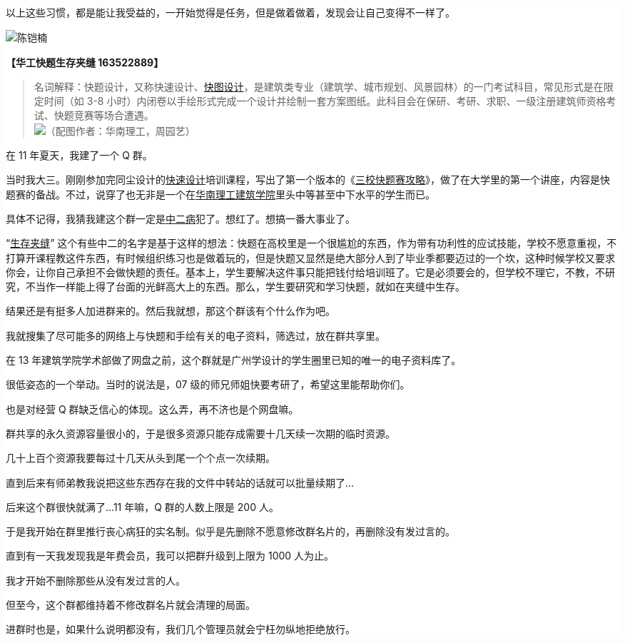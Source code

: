 以上这些习惯，都是能让我受益的，一开始觉得是任务，但是做着做着，发现会让自己变得不一样了。

![](https://picd.zhimg.com/v2-7d85651388cd5f731e24384fc7428251_l.jpg?source=1940ef5c)陈铠楠​​

**【华工快题生存夹缝 163522889】**

> 名词解释：快题设计，又称快速设计、[快图设计](https://www.zhihu.com/search?q=%E5%BF%AB%E5%9B%BE%E8%AE%BE%E8%AE%A1&search_source=Entity&hybrid_search_source=Entity&hybrid_search_extra=%7B%22sourceType%22%3A%22answer%22%2C%22sourceId%22%3A29869985%7D)，是建筑类专业（建筑学、城市规划、风景园林）的一门考试科目，常见形式是在限定时间（如 3-8 小时）内闭卷以手绘形式完成一个设计并绘制一套方案图纸。此科目会在保研、考研、求职、一级注册建筑师资格考试、快题竞赛等场合遭遇。  
> ![](https://picd.zhimg.com/6198113e19b4a6b4ffe87b88bd62dc03_r.jpg?source=1940ef5c)（配图作者：华南理工，周园艺）

在 11 年夏天，我建了一个 Q 群。

当时我大三。刚刚参加完同尘设计的[快速设计](https://www.zhihu.com/search?q=%E5%BF%AB%E9%80%9F%E8%AE%BE%E8%AE%A1&search_source=Entity&hybrid_search_source=Entity&hybrid_search_extra=%7B%22sourceType%22%3A%22answer%22%2C%22sourceId%22%3A29869985%7D)培训课程，写出了第一个版本的《[三校快题赛攻略](https://www.zhihu.com/search?q=%E4%B8%89%E6%A0%A1%E5%BF%AB%E9%A2%98%E8%B5%9B%E6%94%BB%E7%95%A5&search_source=Entity&hybrid_search_source=Entity&hybrid_search_extra=%7B%22sourceType%22%3A%22answer%22%2C%22sourceId%22%3A29869985%7D)》，做了在大学里的第一个讲座，内容是快题赛的备战。不过，说穿了也无非是一个在[华南理工建筑学院](https://www.zhihu.com/search?q=%E5%8D%8E%E5%8D%97%E7%90%86%E5%B7%A5%E5%BB%BA%E7%AD%91%E5%AD%A6%E9%99%A2&search_source=Entity&hybrid_search_source=Entity&hybrid_search_extra=%7B%22sourceType%22%3A%22answer%22%2C%22sourceId%22%3A29869985%7D)里头中等甚至中下水平的学生而已。

具体不记得，我猜我建这个群一定是[中二病](https://www.zhihu.com/search?q=%E4%B8%AD%E4%BA%8C%E7%97%85&search_source=Entity&hybrid_search_source=Entity&hybrid_search_extra=%7B%22sourceType%22%3A%22answer%22%2C%22sourceId%22%3A29869985%7D)犯了。想红了。想搞一番大事业了。

“[生存夹缝](https://www.zhihu.com/search?q=%E7%94%9F%E5%AD%98%E5%A4%B9%E7%BC%9D&search_source=Entity&hybrid_search_source=Entity&hybrid_search_extra=%7B%22sourceType%22%3A%22answer%22%2C%22sourceId%22%3A29869985%7D)” 这个有些中二的名字是基于这样的想法：快题在高校里是一个很尴尬的东西，作为带有功利性的应试技能，学校不愿意重视，不打算开课程教这件东西，有时候组织练习也是做着玩的，但是快题又显然是绝大部分人到了毕业季都要迈过的一个坎，这种时候学校又要求你会，让你自己承担不会做快题的责任。基本上，学生要解决这件事只能把钱付给培训班了。它是必须要会的，但学校不理它，不教，不研究，不当作一样能上得了台面的光鲜高大上的东西。那么，学生要研究和学习快题，就如在夹缝中生存。

结果还是有挺多人加进群来的。然后我就想，那这个群该有个什么作为吧。

我就搜集了尽可能多的网络上与快题和手绘有关的电子资料，筛选过，放在群共享里。

在 13 年建筑学院学术部做了网盘之前，这个群就是广州学设计的学生圈里已知的唯一的电子资料库了。

很低姿态的一个举动。当时的说法是，07 级的师兄师姐快要考研了，希望这里能帮助你们。

也是对经营 Q 群缺乏信心的体现。这么弄，再不济也是个网盘嘛。

群共享的永久资源容量很小的，于是很多资源只能存成需要十几天续一次期的临时资源。

几十上百个资源我要每过十几天从头到尾一个个点一次续期。

直到后来有师弟教我说把这些东西存在我的文件中转站的话就可以批量续期了...

后来这个群很快就满了...11 年嘛，Q 群的人数上限是 200 人。

于是我开始在群里推行丧心病狂的实名制。似乎是先删除不愿意修改群名片的，再删除没有发过言的。

直到有一天我发现我是年费会员，我可以把群升级到上限为 1000 人为止。

我才开始不删除那些从没有发过言的人。

但至今，这个群都维持着不修改群名片就会清理的局面。

进群时也是，如果什么说明都没有，我们几个管理员就会宁枉勿纵地拒绝放行。
